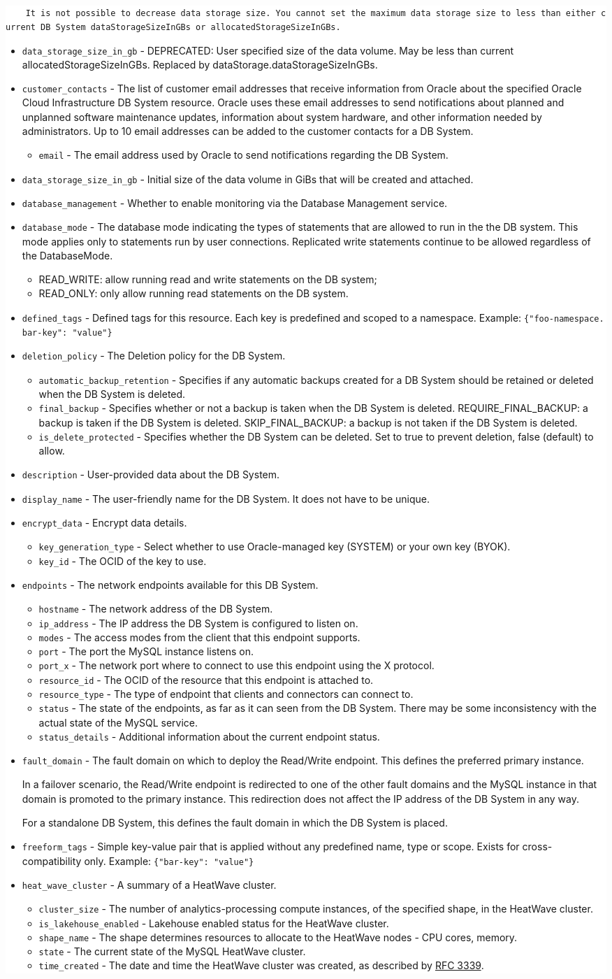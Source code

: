 		It is not possible to decrease data storage size. You cannot set the maximum data storage size to less than either current DB System dataStorageSizeInGBs or allocatedStorageSizeInGBs. 
* `data_storage_size_in_gb` - DEPRECATED: User specified size of the data volume. May be less than current allocatedStorageSizeInGBs. Replaced by dataStorage.dataStorageSizeInGBs. 
* `customer_contacts` - The list of customer email addresses that receive information from Oracle about the specified Oracle Cloud Infrastructure DB System resource.  Oracle uses these email addresses to send notifications about planned and unplanned software maintenance updates, information about system hardware, and other information needed by administrators.  Up to 10 email addresses can be added to the customer contacts for a DB System. 
	* `email` - The email address used by Oracle to send notifications regarding the DB System. 
* `data_storage_size_in_gb` - Initial size of the data volume in GiBs that will be created and attached. 
* `database_management` - Whether to enable monitoring via the Database Management service. 
* `database_mode` - The database mode indicating the types of statements that are allowed to run in the the DB system. This mode applies only to statements run by user connections. Replicated write statements continue  to be allowed regardless of the DatabaseMode.
	* READ_WRITE: allow running read and write statements on the DB system;
	* READ_ONLY: only allow running read statements on the DB system. 
* `defined_tags` - Defined tags for this resource. Each key is predefined and scoped to a namespace. Example: `{"foo-namespace.bar-key": "value"}` 
* `deletion_policy` - The Deletion policy for the DB System.
	* `automatic_backup_retention` - Specifies if any automatic backups created for a DB System should be retained or deleted when the DB System is deleted. 
	* `final_backup` - Specifies whether or not a backup is taken when the DB System is deleted. REQUIRE_FINAL_BACKUP: a backup is taken if the DB System is deleted. SKIP_FINAL_BACKUP: a backup is not taken if the DB System is deleted. 
	* `is_delete_protected` - Specifies whether the DB System can be deleted. Set to true to prevent deletion, false (default) to allow. 
* `description` - User-provided data about the DB System.
* `display_name` - The user-friendly name for the DB System. It does not have to be unique.
* `encrypt_data` - Encrypt data details. 
	* `key_generation_type` - Select whether to use Oracle-managed key (SYSTEM) or your own key (BYOK).
	* `key_id` - The OCID of the key to use.
* `endpoints` - The network endpoints available for this DB System. 
	* `hostname` - The network address of the DB System.
	* `ip_address` - The IP address the DB System is configured to listen on.
	* `modes` - The access modes from the client that this endpoint supports.
	* `port` - The port the MySQL instance listens on.
	* `port_x` - The network port where to connect to use this endpoint using the X protocol.
	* `resource_id` - The OCID of the resource that this endpoint is attached to.
	* `resource_type` - The type of endpoint that clients and connectors can connect to.
	* `status` - The state of the endpoints, as far as it can seen from the DB System. There may be some inconsistency with the actual state of the MySQL service. 
	* `status_details` - Additional information about the current endpoint status.
* `fault_domain` - The fault domain on which to deploy the Read/Write endpoint. This defines the preferred primary instance.

	In a failover scenario, the Read/Write endpoint is redirected to one of the other fault domains and the MySQL instance in that domain is promoted to the primary instance. This redirection does not affect the IP address of the DB System in any way.

	For a standalone DB System, this defines the fault domain in which the DB System is placed. 
* `freeform_tags` - Simple key-value pair that is applied without any predefined name, type or scope. Exists for cross-compatibility only. Example: `{"bar-key": "value"}` 
* `heat_wave_cluster` - A summary of a HeatWave cluster. 
	* `cluster_size` - The number of analytics-processing compute instances, of the specified shape, in the HeatWave cluster. 
	* `is_lakehouse_enabled` - Lakehouse enabled status for the HeatWave cluster.
	* `shape_name` - The shape determines resources to allocate to the HeatWave nodes - CPU cores, memory. 
	* `state` - The current state of the MySQL HeatWave cluster.
	* `time_created` - The date and time the HeatWave cluster was created, as described by [RFC 3339](https://tools.ietf.org/rfc/rfc3339). 
